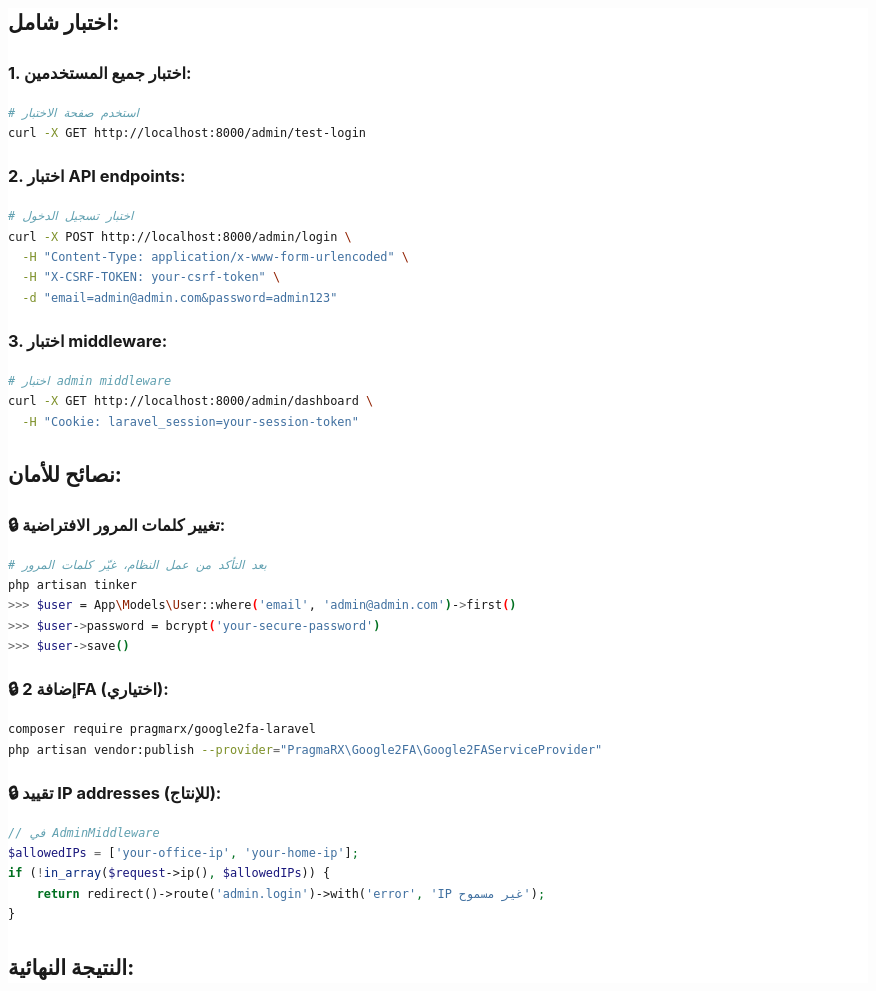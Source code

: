 ## اختبار شامل:

### 1. **اختبار جميع المستخدمين:**
```bash
# استخدم صفحة الاختبار
curl -X GET http://localhost:8000/admin/test-login
```

### 2. **اختبار API endpoints:**
```bash
# اختبار تسجيل الدخول
curl -X POST http://localhost:8000/admin/login \
  -H "Content-Type: application/x-www-form-urlencoded" \
  -H "X-CSRF-TOKEN: your-csrf-token" \
  -d "email=admin@admin.com&password=admin123"
```

### 3. **اختبار middleware:**
```bash
# اختبار admin middleware
curl -X GET http://localhost:8000/admin/dashboard \
  -H "Cookie: laravel_session=your-session-token"
```

## نصائح للأمان:

### 🔒 **تغيير كلمات المرور الافتراضية:**
```bash
# بعد التأكد من عمل النظام، غيّر كلمات المرور
php artisan tinker
>>> $user = App\Models\User::where('email', 'admin@admin.com')->first()
>>> $user->password = bcrypt('your-secure-password')
>>> $user->save()
```

### 🔒 **إضافة 2FA (اختياري):**
```bash
composer require pragmarx/google2fa-laravel
php artisan vendor:publish --provider="PragmaRX\Google2FA\Google2FAServiceProvider"
```

### 🔒 **تقييد IP addresses (للإنتاج):**
```php
// في AdminMiddleware
$allowedIPs = ['your-office-ip', 'your-home-ip'];
if (!in_array($request->ip(), $allowedIPs)) {
    return redirect()->route('admin.login')->with('error', 'IP غير مسموح');
}
```

## النتيجة النهائية:

